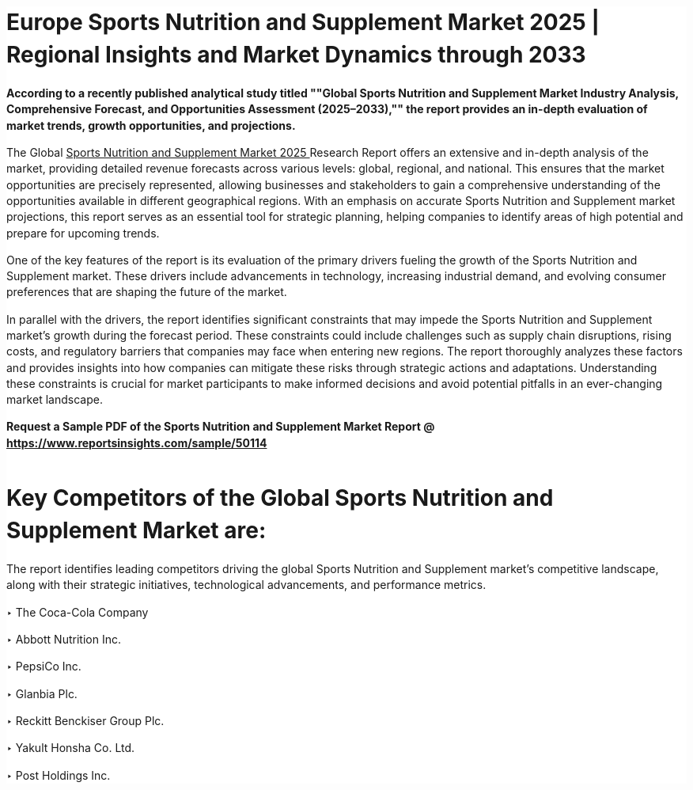 # Europe Sports Nutrition and Supplement Market 2025 | Regional Insights and Market Dynamics through 2033

<strong>According to a recently published analytical study titled ""Global Sports Nutrition and Supplement Market Industry Analysis, Comprehensive Forecast, and Opportunities Assessment (2025–2033),"" the report provides an in-depth evaluation of market trends, growth opportunities, and projections.</strong>

The Global <a href=https://www.reportsinsights.com/sample/50114>Sports Nutrition and Supplement Market 2025 </a> Research Report offers an extensive and in-depth analysis of the market, providing detailed revenue forecasts across various levels: global, regional, and national. This ensures that the market opportunities are precisely represented, allowing businesses and stakeholders to gain a comprehensive understanding of the opportunities available in different geographical regions. With an emphasis on accurate Sports Nutrition and Supplement market projections, this report serves as an essential tool for strategic planning, helping companies to identify areas of high potential and prepare for upcoming trends.

One of the key features of the report is its evaluation of the primary drivers fueling the growth of the Sports Nutrition and Supplement market. These drivers include advancements in technology, increasing industrial demand, and evolving consumer preferences that are shaping the future of the market. 

In parallel with the drivers, the report identifies significant constraints that may impede the Sports Nutrition and Supplement market’s growth during the forecast period. These constraints could include challenges such as supply chain disruptions, rising costs, and regulatory barriers that companies may face when entering new regions. The report thoroughly analyzes these factors and provides insights into how companies can mitigate these risks through strategic actions and adaptations. Understanding these constraints is crucial for market participants to make informed decisions and avoid potential pitfalls in an ever-changing market landscape.

<strong>Request a Sample PDF of the Sports Nutrition and Supplement Market Report </strong><strong>@<a href=https://www.reportsinsights.com/sample/50114> https://www.reportsinsights.com/sample/50114</a></strong></font>

# <strong>Key Competitors of the Global Sports Nutrition and Supplement Market are:</strong>

The report identifies leading competitors driving the global Sports Nutrition and Supplement market’s competitive landscape, along with their strategic initiatives, technological advancements, and performance metrics.

‣ The Coca-Cola Company

‣ Abbott Nutrition Inc.

‣ PepsiCo Inc.

‣ Glanbia Plc.

‣ Reckitt Benckiser Group Plc.

‣ Yakult Honsha Co. Ltd.

‣ Post Holdings Inc.
